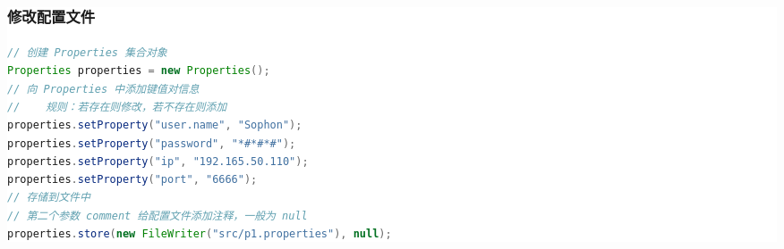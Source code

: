 ```java
```

### 修改配置文件
```java
// 创建 Properties 集合对象
Properties properties = new Properties();
// 向 Properties 中添加键值对信息
//    规则：若存在则修改，若不存在则添加
properties.setProperty("user.name", "Sophon");
properties.setProperty("password", "*#*#*#");
properties.setProperty("ip", "192.165.50.110");
properties.setProperty("port", "6666");
// 存储到文件中
// 第二个参数 comment 给配置文件添加注释，一般为 null
properties.store(new FileWriter("src/p1.properties"), null);
```